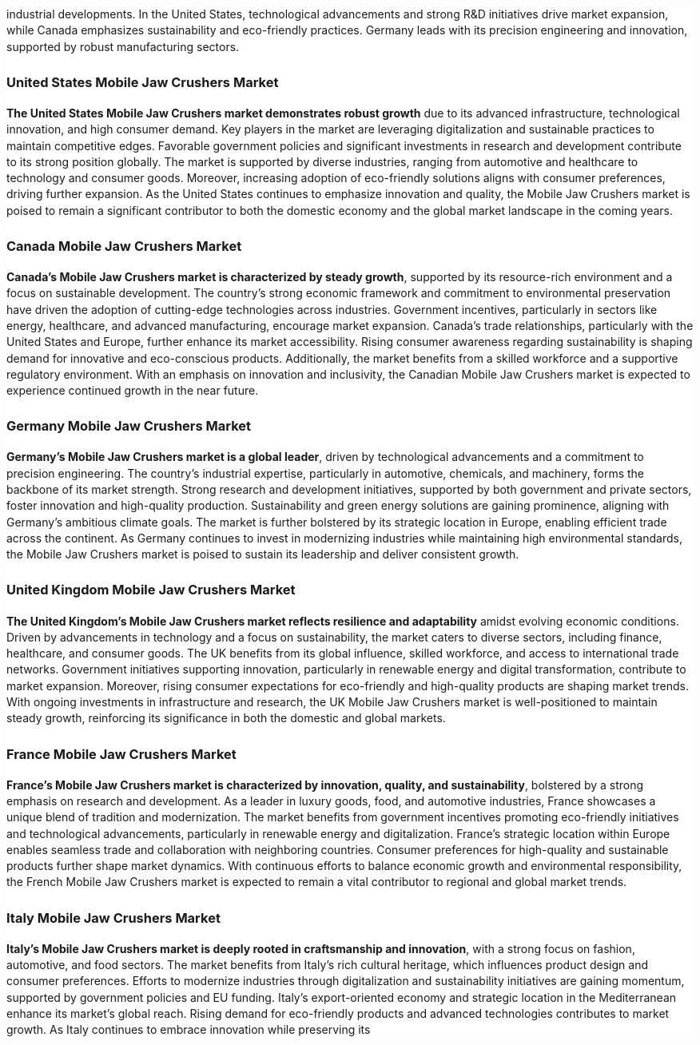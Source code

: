 industrial developments. In the United States, technological advancements and strong R&amp;D initiatives drive market expansion, while Canada emphasizes sustainability and eco-friendly practices. Germany leads with its precision engineering and innovation, supported by robust manufacturing sectors.</span></em></p></blockquote><h3><strong>United States Mobile Jaw Crushers Market</strong></h3><p><strong>The United States Mobile Jaw Crushers market demonstrates robust growth</strong> due to its advanced infrastructure, technological innovation, and high consumer demand. Key players in the market are leveraging digitalization and sustainable practices to maintain competitive edges. Favorable government policies and significant investments in research and development contribute to its strong position globally. The market is supported by diverse industries, ranging from automotive and healthcare to technology and consumer goods. Moreover, increasing adoption of eco-friendly solutions aligns with consumer preferences, driving further expansion. As the United States continues to emphasize innovation and quality, the Mobile Jaw Crushers market is poised to remain a significant contributor to both the domestic economy and the global market landscape in the coming years.</p><h3><strong>Canada Mobile Jaw Crushers Market</strong></h3><p><strong>Canada&rsquo;s Mobile Jaw Crushers market is characterized by steady growth</strong>, supported by its resource-rich environment and a focus on sustainable development. The country&rsquo;s strong economic framework and commitment to environmental preservation have driven the adoption of cutting-edge technologies across industries. Government incentives, particularly in sectors like energy, healthcare, and advanced manufacturing, encourage market expansion. Canada&rsquo;s trade relationships, particularly with the United States and Europe, further enhance its market accessibility. Rising consumer awareness regarding sustainability is shaping demand for innovative and eco-conscious products. Additionally, the market benefits from a skilled workforce and a supportive regulatory environment. With an emphasis on innovation and inclusivity, the Canadian Mobile Jaw Crushers market is expected to experience continued growth in the near future.</p><h3><strong>Germany Mobile Jaw Crushers Market</strong></h3><p><strong>Germany&rsquo;s Mobile Jaw Crushers market is a global leader</strong>, driven by technological advancements and a commitment to precision engineering. The country&rsquo;s industrial expertise, particularly in automotive, chemicals, and machinery, forms the backbone of its market strength. Strong research and development initiatives, supported by both government and private sectors, foster innovation and high-quality production. Sustainability and green energy solutions are gaining prominence, aligning with Germany&rsquo;s ambitious climate goals. The market is further bolstered by its strategic location in Europe, enabling efficient trade across the continent. As Germany continues to invest in modernizing industries while maintaining high environmental standards, the Mobile Jaw Crushers market is poised to sustain its leadership and deliver consistent growth.</p><h3><strong>United Kingdom Mobile Jaw Crushers Market</strong></h3><p><strong>The United Kingdom&rsquo;s Mobile Jaw Crushers market reflects resilience and adaptability</strong> amidst evolving economic conditions. Driven by advancements in technology and a focus on sustainability, the market caters to diverse sectors, including finance, healthcare, and consumer goods. The UK benefits from its global influence, skilled workforce, and access to international trade networks. Government initiatives supporting innovation, particularly in renewable energy and digital transformation, contribute to market expansion. Moreover, rising consumer expectations for eco-friendly and high-quality products are shaping market trends. With ongoing investments in infrastructure and research, the UK Mobile Jaw Crushers market is well-positioned to maintain steady growth, reinforcing its significance in both the domestic and global markets.</p><h3><strong>France Mobile Jaw Crushers Market</strong></h3><p><strong>France&rsquo;s Mobile Jaw Crushers market is characterized by innovation, quality, and sustainability</strong>, bolstered by a strong emphasis on research and development. As a leader in luxury goods, food, and automotive industries, France showcases a unique blend of tradition and modernization. The market benefits from government incentives promoting eco-friendly initiatives and technological advancements, particularly in renewable energy and digitalization. France&rsquo;s strategic location within Europe enables seamless trade and collaboration with neighboring countries. Consumer preferences for high-quality and sustainable products further shape market dynamics. With continuous efforts to balance economic growth and environmental responsibility, the French Mobile Jaw Crushers market is expected to remain a vital contributor to regional and global market trends.</p><h3><strong>Italy Mobile Jaw Crushers Market</strong></h3><p><strong>Italy&rsquo;s Mobile Jaw Crushers market is deeply rooted in craftsmanship and innovation</strong>, with a strong focus on fashion, automotive, and food sectors. The market benefits from Italy&rsquo;s rich cultural heritage, which influences product design and consumer preferences. Efforts to modernize industries through digitalization and sustainability initiatives are gaining momentum, supported by government policies and EU funding. Italy&rsquo;s export-oriented economy and strategic location in the Mediterranean enhance its market&rsquo;s global reach. Rising demand for eco-friendly products and advanced technologies contributes to market growth. As Italy continues to embrace innovation while preserving its